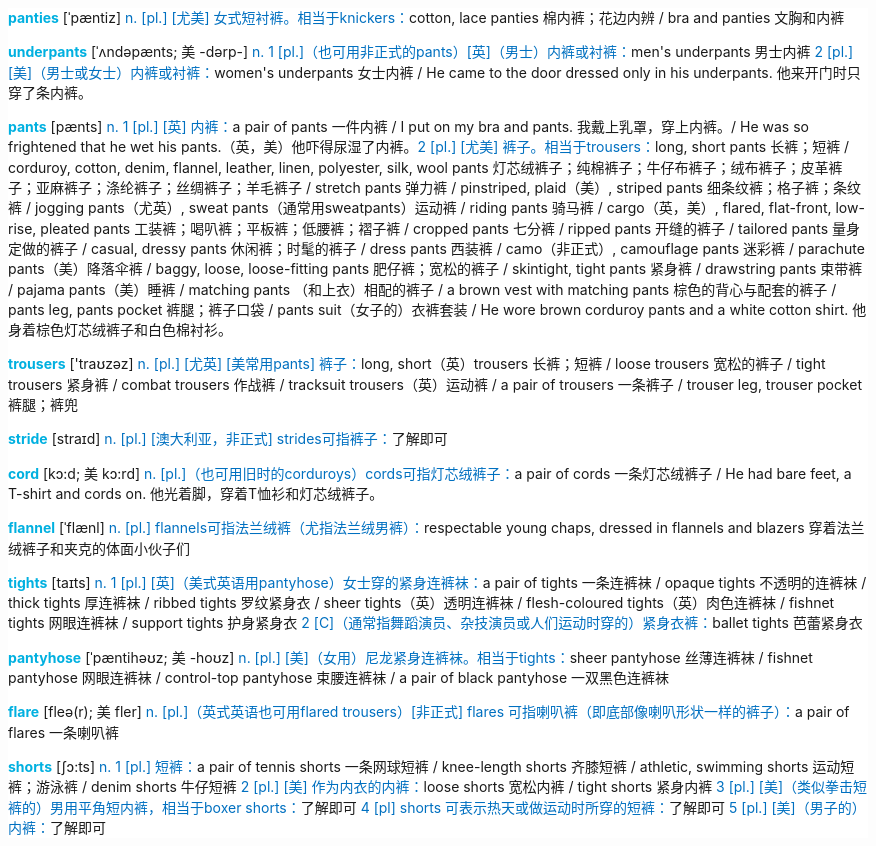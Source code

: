 <font color="sky blue">**panties**</font> [ˈpæntiz]
<font color="#0070c0">n. [pl.] [尤美] 女式短衬裤。相当于knickers：</font>cotton, lace panties 棉内裤；花边内辨 / bra and panties 文胸和内裤      
                      
<font color="sky blue">**underpants**</font> [ˈʌndəpænts; 美 -dərp-]
<font color="#0070c0">n. 1 [pl.]（也可用非正式的pants）[英]（男士）内裤或衬裤：</font>men's underpants 男士内裤 <font color="#0070c0">2 [pl.] [美]（男士或女士）内裤或衬裤：</font>women's underpants 女士内裤 / He came to the door dressed only in his underpants. 他来开门时只穿了条内裤。

<font color="sky blue">**pants**</font> [pænts]
<font color="#0070c0">n. 1 [pl.] [英] 内裤：</font>a pair of pants 一件内裤 / I put on my bra and pants. 我戴上乳罩，穿上内裤。/ He was so frightened that he wet his pants.（英，美）他吓得尿湿了内裤。<font color="#0070c0">2 [pl.] [尤美] 裤子。相当于trousers：</font>long, short pants 长裤；短裤 / corduroy, cotton, denim, flannel, leather, linen, polyester, silk, wool pants 灯芯绒裤子；纯棉裤子；牛仔布裤子；绒布裤子；皮革裤子；亚麻裤子；涤纶裤子；丝绸裤子；羊毛裤子 / stretch pants 弹力裤 / pinstriped, plaid（美）, striped pants 细条纹裤；格子裤；条纹裤 / jogging pants（尤英）, sweat pants（通常用sweatpants）运动裤 / riding pants 骑马裤 / cargo（英，美）, flared, flat-front, low-rise, pleated pants 工装裤；喝叭裤；平板裤；低腰裤；褶子裤 / cropped pants 七分裤 / ripped pants 开缝的裤子 / tailored pants 量身定做的裤子 / casual, dressy pants 休闲裤；时髦的裤子 / dress pants 西装裤 / camo（非正式）, camouflage pants 迷彩裤 / parachute pants（美）降落伞裤 / baggy, loose, loose-fitting pants 肥仔裤；宽松的裤子 / skintight, tight pants 紧身裤 / drawstring pants 束带裤 / pajama pants（美）睡裤 / matching pants （和上衣）相配的裤子 / a brown vest with matching pants 棕色的背心与配套的裤子 / pants leg, pants pocket 裤腿；裤子口袋 / pants suit（女子的）衣裤套装 / He wore brown corduroy pants and a white cotton shirt. 他身着棕色灯芯绒裤子和白色棉衬衫。

<font color="sky blue">**trousers**</font> ['traʊzəz] 
<font color="#0070c0">n. [pl.] [尤英] [美常用pants] 裤子：</font>long, short（英）trousers 长裤；短裤 / loose trousers 宽松的裤子 / tight trousers 紧身裤 / combat trousers 作战裤 / tracksuit trousers（英）运动裤 / a pair of trousers 一条裤子 / trouser leg, trouser pocket 裤腿；裤兜
           
<font color="sky blue">**stride**</font> [straɪd]
<font color="#0070c0">n. [pl.] [澳大利亚，非正式] strides可指裤子：</font>了解即可
           
<font color="sky blue">**cord**</font> [kɔ:d; 美 kɔ:rd]
<font color="#0070c0">n. [pl.]（也可用旧时的corduroys）cords可指灯芯绒裤子：</font>a pair of cords 一条灯芯绒裤子 / He had bare feet, a T-shirt and cords on. 他光着脚，穿着T恤衫和灯芯绒裤子。
           
<font color="sky blue">**flannel**</font> [ˈflænl]
<font color="#0070c0">n. [pl.] flannels可指法兰绒裤（尤指法兰绒男裤）：</font>respectable young chaps, dressed in flannels and blazers 穿着法兰绒裤子和夹克的体面小伙子们
           
<font color="sky blue">**tights**</font> [taɪts]
<font color="#0070c0">n. 1 [pl.] [英]（美式英语用pantyhose）女士穿的紧身连裤袜：</font>a pair of tights 一条连裤袜 / opaque tights 不透明的连裤袜 / thick tights 厚连裤袜 / ribbed tights 罗纹紧身衣 / sheer tights（英）透明连裤袜 / flesh-coloured tights（英）肉色连裤袜 / fishnet tights 网眼连裤袜 / support tights 护身紧身衣 <font color="#0070c0">2 [C]（通常指舞蹈演员、杂技演员或人们运动时穿的）紧身衣裤：</font>ballet tights 芭蕾紧身衣

<font color="sky blue">**pantyhose**</font> [ˈpæntihəʊz; 美 -hoʊz]
<font color="#0070c0">n. [pl.] [美]（女用）尼龙紧身连裤袜。相当于tights：</font>sheer pantyhose 丝薄连裤袜 / fishnet pantyhose 网眼连裤袜 / control-top pantyhose 束腰连裤袜 / a pair of black pantyhose 一双黑色连裤袜    
           
<font color="sky blue">**flare**</font> [fleə(r); 美 fler]
<font color="#0070c0">n. [pl.]（英式英语也可用flared trousers）[非正式] flares 可指喇叭裤（即底部像喇叭形状一样的裤子）：</font>a pair of flares 一条喇叭裤
 
<font color="sky blue">**shorts**</font> [ʃɔ:ts] 
<font color="#0070c0">n. 1 [pl.] 短裤：</font>a pair of tennis shorts 一条网球短裤 / knee-length shorts 齐膝短裤 / athletic, swimming shorts 运动短裤；游泳裤 / denim shorts 牛仔短裤 <font color="#0070c0">2 [pl.] [美] 作为内衣的内裤：</font>loose shorts 宽松内裤 / tight shorts 紧身内裤 <font color="#0070c0">3 [pl.] [美]（类似拳击短裤的）男用平角短内裤，相当于boxer shorts：</font>了解即可 <font color="#0070c0">4 [pl] shorts 可表示热天或做运动时所穿的短裤：</font>了解即可 <font color="#0070c0">5 [pl.] [美]（男子的）内裤：</font>了解即可
